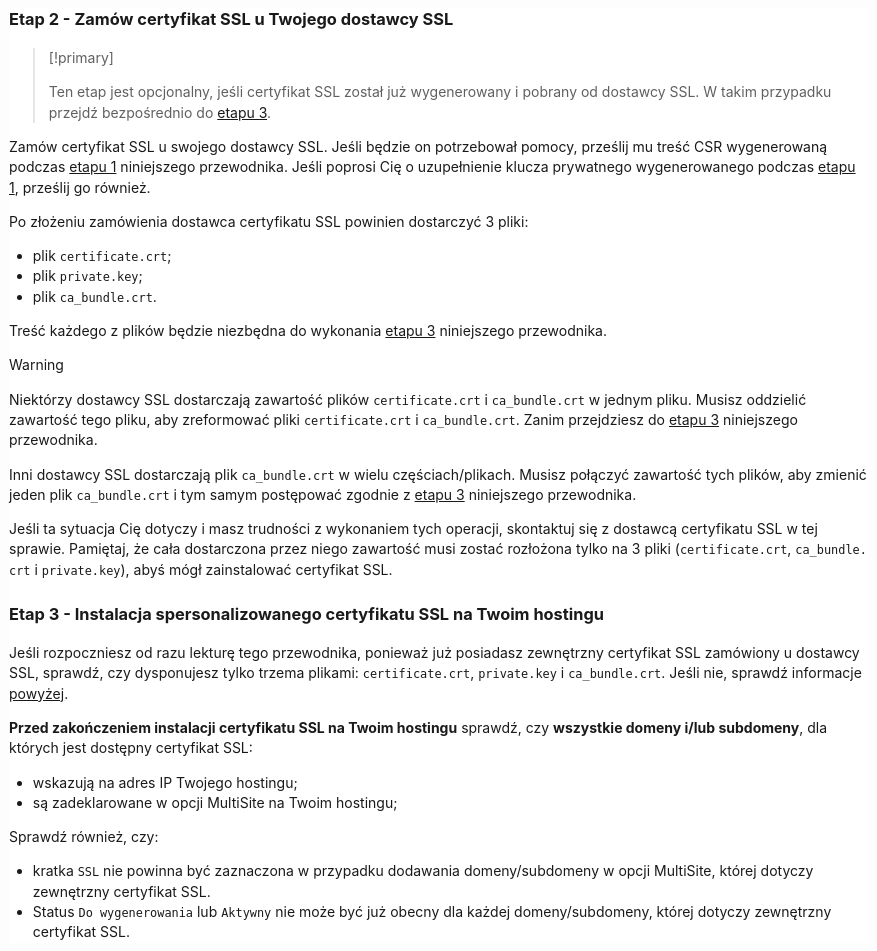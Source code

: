 ### Etap 2 - Zamów certyfikat SSL u Twojego dostawcy SSL <a name="step-2"></a>

> [!primary]
>
> Ten etap jest opcjonalny, jeśli certyfikat SSL został już wygenerowany i pobrany od dostawcy SSL. W takim przypadku przejdź bezpośrednio do [etapu 3](#step-3).

Zamów certyfikat SSL u swojego dostawcy SSL. Jeśli będzie on potrzebował pomocy, prześlij mu treść CSR wygenerowaną podczas [etapu 1](#step-1) niniejszego przewodnika. Jeśli poprosi Cię o uzupełnienie klucza prywatnego wygenerowanego podczas [etapu 1](#step-1), prześlij go również.

Po złożeniu zamówienia dostawca certyfikatu SSL powinien dostarczyć 3 pliki:

- plik `certificate.crt`;
- plik `private.key`;
- plik `ca_bundle.crt`.

Treść każdego z plików będzie niezbędna do wykonania [etapu 3](#step-3) niniejszego przewodnika.

<a name="3files"></a>

> [!warning]
>
> Niektórzy dostawcy SSL dostarczają zawartość plików `certificate.crt` i `ca_bundle.crt` w jednym pliku. Musisz oddzielić zawartość tego pliku, aby zreformować pliki `certificate.crt` i `ca_bundle.crt`. Zanim przejdziesz do [etapu 3](#step-3) niniejszego przewodnika.
>
> Inni dostawcy SSL dostarczają plik `ca_bundle.crt` w wielu częściach/plikach. Musisz połączyć zawartość tych plików, aby zmienić jeden plik `ca_bundle.crt` i tym samym postępować zgodnie z [etapu 3](#step-3) niniejszego przewodnika.
>
> Jeśli ta sytuacja Cię dotyczy i masz trudności z wykonaniem tych operacji, skontaktuj się z dostawcą certyfikatu SSL w tej sprawie. Pamiętaj, że cała dostarczona przez niego zawartość musi zostać rozłożona tylko na 3 pliki (`certificate.crt`, `ca_bundle.crt` i `private.key`), abyś mógł zainstalować certyfikat SSL.

### Etap 3 - Instalacja spersonalizowanego certyfikatu SSL na Twoim hostingu <a name="step-3"></a>

Jeśli rozpoczniesz od razu lekturę tego przewodnika, ponieważ już posiadasz zewnętrzny certyfikat SSL zamówiony u dostawcy SSL, sprawdź, czy dysponujesz tylko trzema plikami: `certificate.crt`, `private.key` i `ca_bundle.crt`. Jeśli nie, sprawdź informacje [powyżej](#3files).

**Przed zakończeniem instalacji certyfikatu SSL na Twoim hostingu** sprawdź, czy **wszystkie domeny i/lub subdomeny**, dla których jest dostępny certyfikat SSL:

- wskazują na adres IP Twojego hostingu;
- są zadeklarowane w opcji MultiSite na Twoim hostingu;

Sprawdź również, czy:

- kratka `SSL` nie powinna być zaznaczona w przypadku dodawania domeny/subdomeny w opcji MultiSite, której dotyczy zewnętrzny certyfikat SSL.
- Status `Do wygenerowania` lub `Aktywny` nie może być już obecny dla każdej domeny/subdomeny, której dotyczy zewnętrzny certyfikat SSL.
